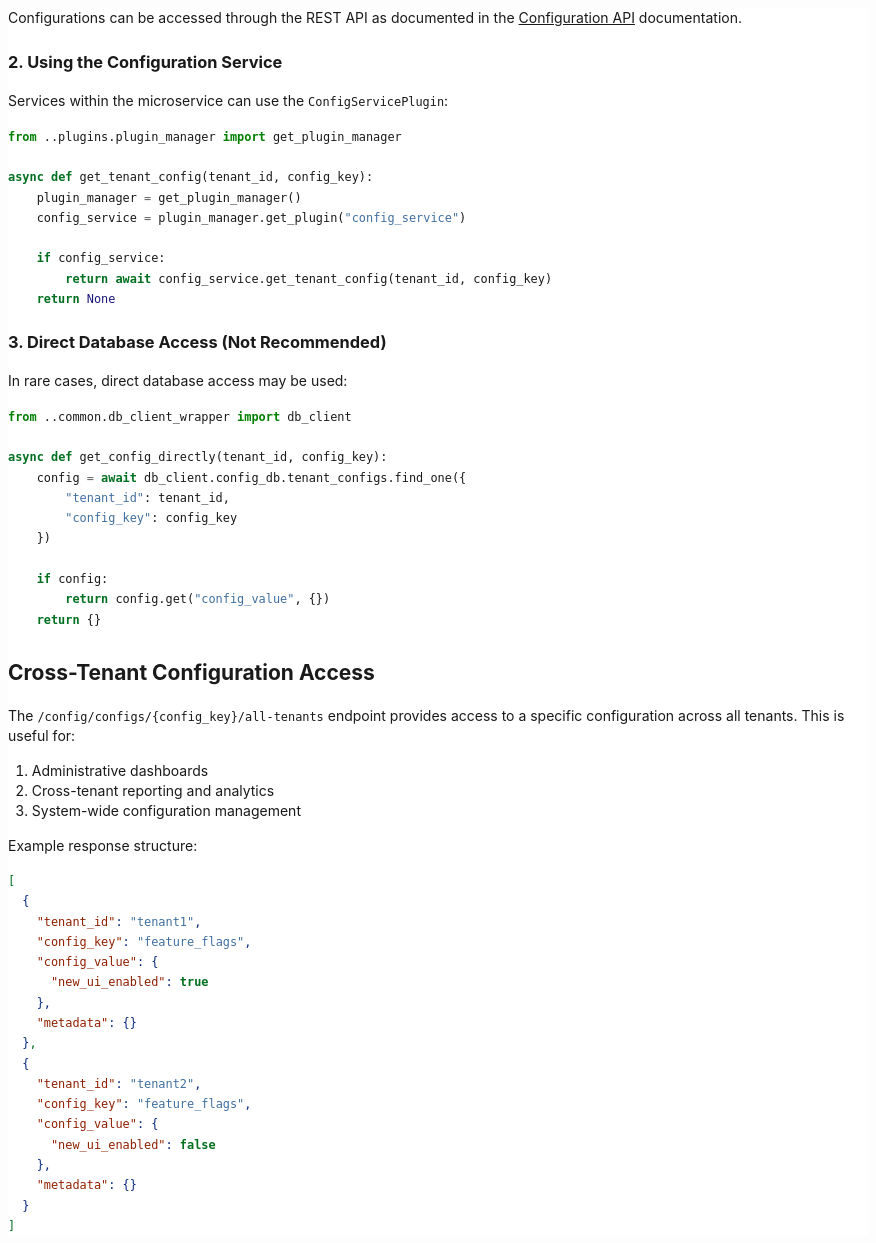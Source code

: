 Configurations can be accessed through the REST API as documented in the [Configuration API](../api/configuration.md) documentation.

### 2. Using the Configuration Service

Services within the microservice can use the `ConfigServicePlugin`:

```python
from ..plugins.plugin_manager import get_plugin_manager

async def get_tenant_config(tenant_id, config_key):
    plugin_manager = get_plugin_manager()
    config_service = plugin_manager.get_plugin("config_service")
    
    if config_service:
        return await config_service.get_tenant_config(tenant_id, config_key)
    return None
```

### 3. Direct Database Access (Not Recommended)

In rare cases, direct database access may be used:

```python
from ..common.db_client_wrapper import db_client

async def get_config_directly(tenant_id, config_key):
    config = await db_client.config_db.tenant_configs.find_one({
        "tenant_id": tenant_id,
        "config_key": config_key
    })
    
    if config:
        return config.get("config_value", {})
    return {}
```

## Cross-Tenant Configuration Access

The `/config/configs/{config_key}/all-tenants` endpoint provides access to a specific configuration across all tenants. This is useful for:

1. Administrative dashboards
2. Cross-tenant reporting and analytics
3. System-wide configuration management

Example response structure:

```json
[
  {
    "tenant_id": "tenant1",
    "config_key": "feature_flags",
    "config_value": {
      "new_ui_enabled": true
    },
    "metadata": {}
  },
  {
    "tenant_id": "tenant2",
    "config_key": "feature_flags",
    "config_value": {
      "new_ui_enabled": false
    },
    "metadata": {}
  }
]
```